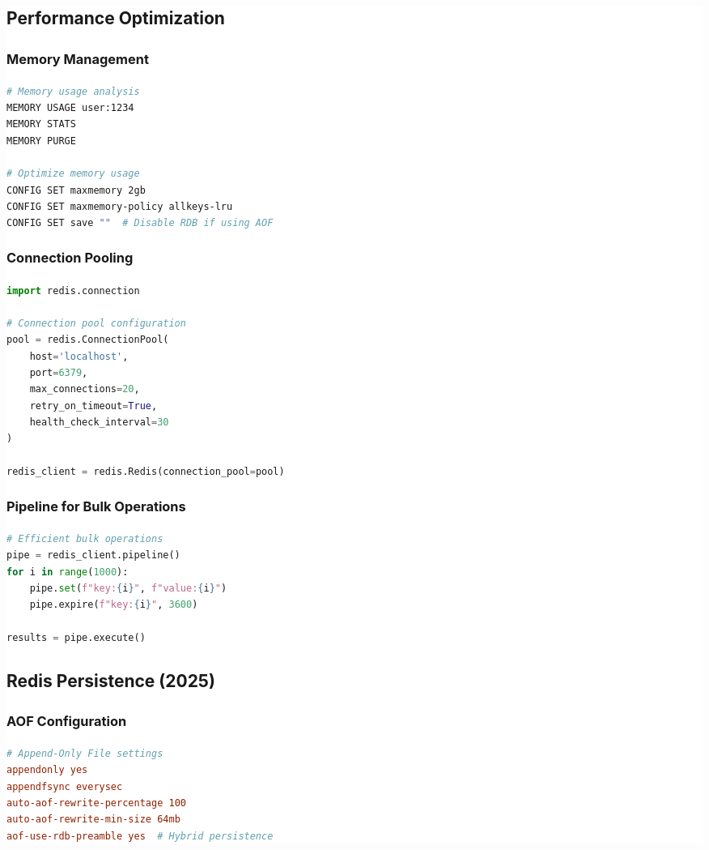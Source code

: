 ```redis
```

## Performance Optimization

### Memory Management
```bash
# Memory usage analysis
MEMORY USAGE user:1234
MEMORY STATS
MEMORY PURGE

# Optimize memory usage
CONFIG SET maxmemory 2gb
CONFIG SET maxmemory-policy allkeys-lru
CONFIG SET save ""  # Disable RDB if using AOF
```

### Connection Pooling
```python
import redis.connection

# Connection pool configuration
pool = redis.ConnectionPool(
    host='localhost',
    port=6379,
    max_connections=20,
    retry_on_timeout=True,
    health_check_interval=30
)

redis_client = redis.Redis(connection_pool=pool)
```

### Pipeline for Bulk Operations
```python
# Efficient bulk operations
pipe = redis_client.pipeline()
for i in range(1000):
    pipe.set(f"key:{i}", f"value:{i}")
    pipe.expire(f"key:{i}", 3600)

results = pipe.execute()
```

## Redis Persistence (2025)

### AOF Configuration
```conf
# Append-Only File settings
appendonly yes
appendfsync everysec
auto-aof-rewrite-percentage 100
auto-aof-rewrite-min-size 64mb
aof-use-rdb-preamble yes  # Hybrid persistence
```
